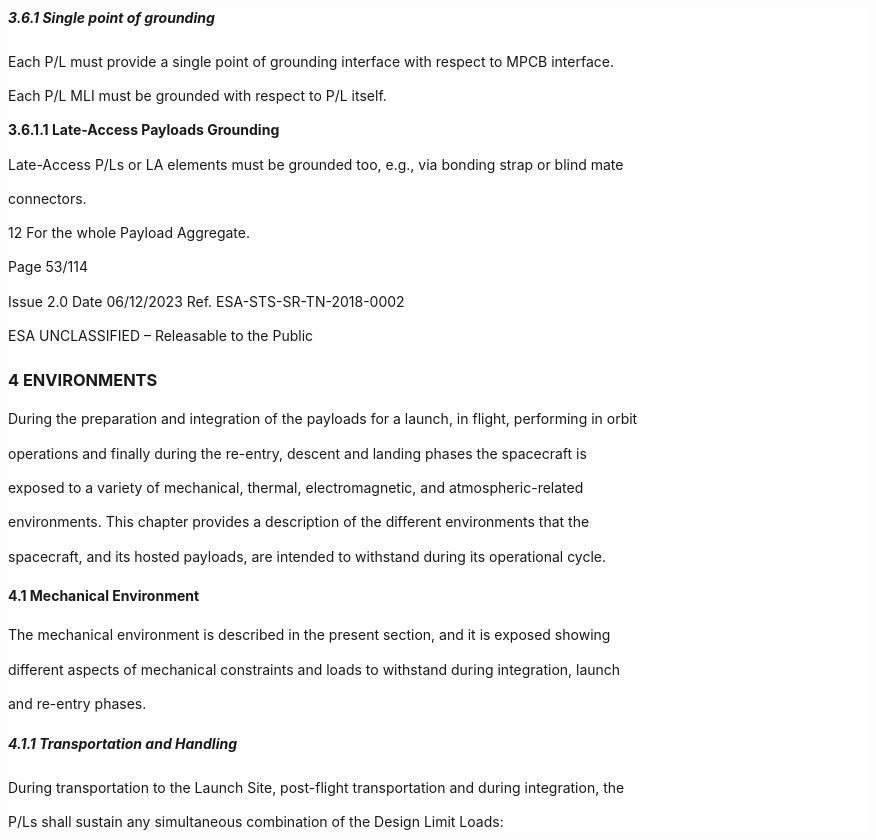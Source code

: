 ##### **_3.6.1 Single point of grounding_**


Each P/L must provide a single point of grounding interface with respect to MPCB interface.


Each P/L MLI must be grounded with respect to P/L itself.


**3.6.1.1 Late-Access Payloads Grounding**


Late-Access P/Ls or LA elements must be grounded too, e.g., via bonding strap or blind mate


connectors.


12 For the whole Payload Aggregate.

Page 53/114


Issue 2.0   Date 06/12/2023   Ref. ESA-STS-SR-TN-2018-0002


ESA UNCLASSIFIED – Releasable to the Public

### **4 ENVIRONMENTS**


During the preparation and integration of the payloads for a launch, in flight, performing in orbit


operations and finally during the re-entry, descent and landing phases the spacecraft is


exposed to a variety of mechanical, thermal, electromagnetic, and atmospheric-related


environments. This chapter provides a description of the different environments that the


spacecraft, and its hosted payloads, are intended to withstand during its operational cycle.

#### **4.1 Mechanical Environment**


The mechanical environment is described in the present section, and it is exposed showing


different aspects of mechanical constraints and loads to withstand during integration, launch


and re-entry phases.

##### **_4.1.1 Transportation and Handling_**


During transportation to the Launch Site, post-flight transportation and during integration, the


P/Ls shall sustain any simultaneous combination of the Design Limit Loads:







